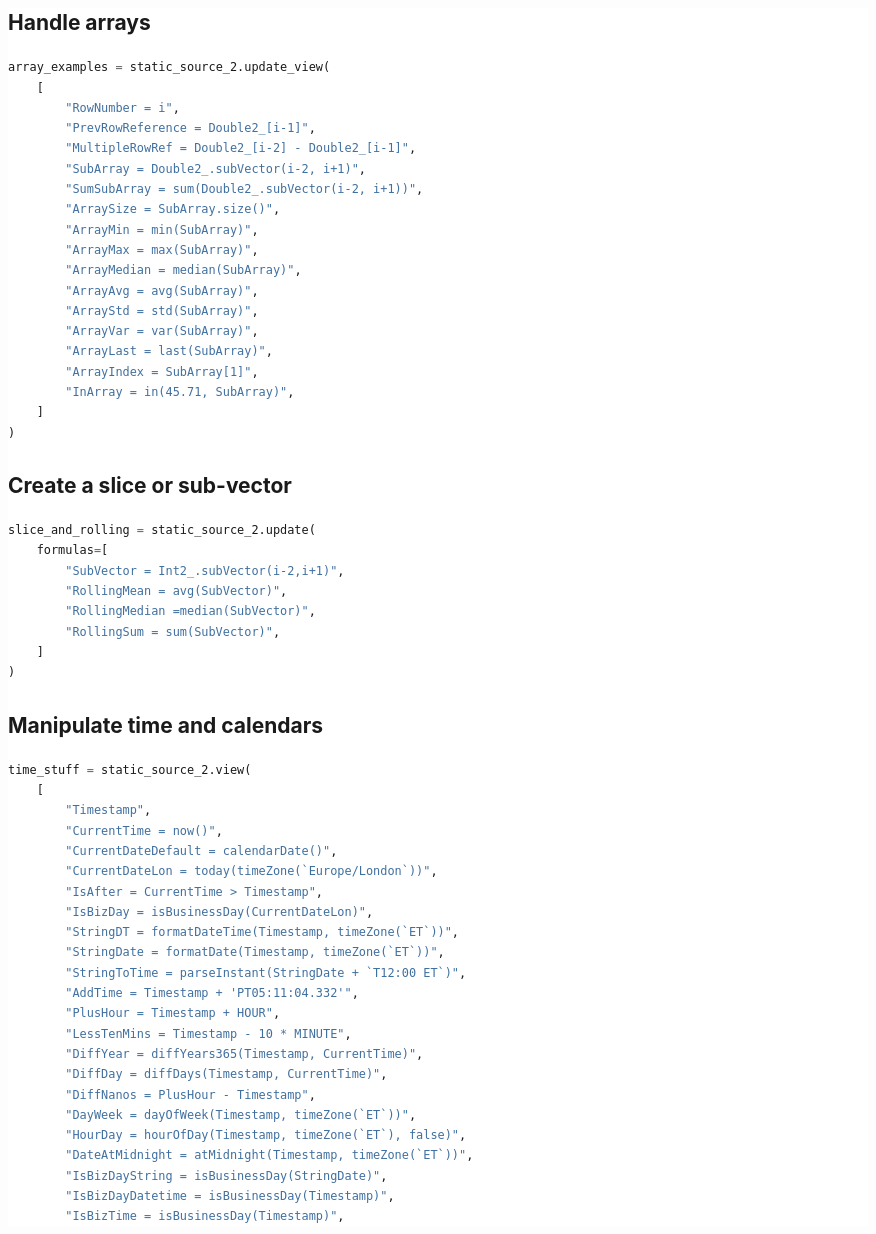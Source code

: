 ## Handle arrays

```python test-set=1 order=null
array_examples = static_source_2.update_view(
    [
        "RowNumber = i",
        "PrevRowReference = Double2_[i-1]",
        "MultipleRowRef = Double2_[i-2] - Double2_[i-1]",
        "SubArray = Double2_.subVector(i-2, i+1)",
        "SumSubArray = sum(Double2_.subVector(i-2, i+1))",
        "ArraySize = SubArray.size()",
        "ArrayMin = min(SubArray)",
        "ArrayMax = max(SubArray)",
        "ArrayMedian = median(SubArray)",
        "ArrayAvg = avg(SubArray)",
        "ArrayStd = std(SubArray)",
        "ArrayVar = var(SubArray)",
        "ArrayLast = last(SubArray)",
        "ArrayIndex = SubArray[1]",
        "InArray = in(45.71, SubArray)",
    ]
)
```

## Create a slice or sub-vector

```python test-set=1 order=null
slice_and_rolling = static_source_2.update(
    formulas=[
        "SubVector = Int2_.subVector(i-2,i+1)",
        "RollingMean = avg(SubVector)",
        "RollingMedian =median(SubVector)",
        "RollingSum = sum(SubVector)",
    ]
)
```

## Manipulate time and calendars

```python test-set=1 order=null
time_stuff = static_source_2.view(
    [
        "Timestamp",
        "CurrentTime = now()",
        "CurrentDateDefault = calendarDate()",
        "CurrentDateLon = today(timeZone(`Europe/London`))",
        "IsAfter = CurrentTime > Timestamp",
        "IsBizDay = isBusinessDay(CurrentDateLon)",
        "StringDT = formatDateTime(Timestamp, timeZone(`ET`))",
        "StringDate = formatDate(Timestamp, timeZone(`ET`))",
        "StringToTime = parseInstant(StringDate + `T12:00 ET`)",
        "AddTime = Timestamp + 'PT05:11:04.332'",
        "PlusHour = Timestamp + HOUR",
        "LessTenMins = Timestamp - 10 * MINUTE",
        "DiffYear = diffYears365(Timestamp, CurrentTime)",
        "DiffDay = diffDays(Timestamp, CurrentTime)",
        "DiffNanos = PlusHour - Timestamp",
        "DayWeek = dayOfWeek(Timestamp, timeZone(`ET`))",
        "HourDay = hourOfDay(Timestamp, timeZone(`ET`), false)",
        "DateAtMidnight = atMidnight(Timestamp, timeZone(`ET`))",
        "IsBizDayString = isBusinessDay(StringDate)",
        "IsBizDayDatetime = isBusinessDay(Timestamp)",
        "IsBizTime = isBusinessDay(Timestamp)",
```